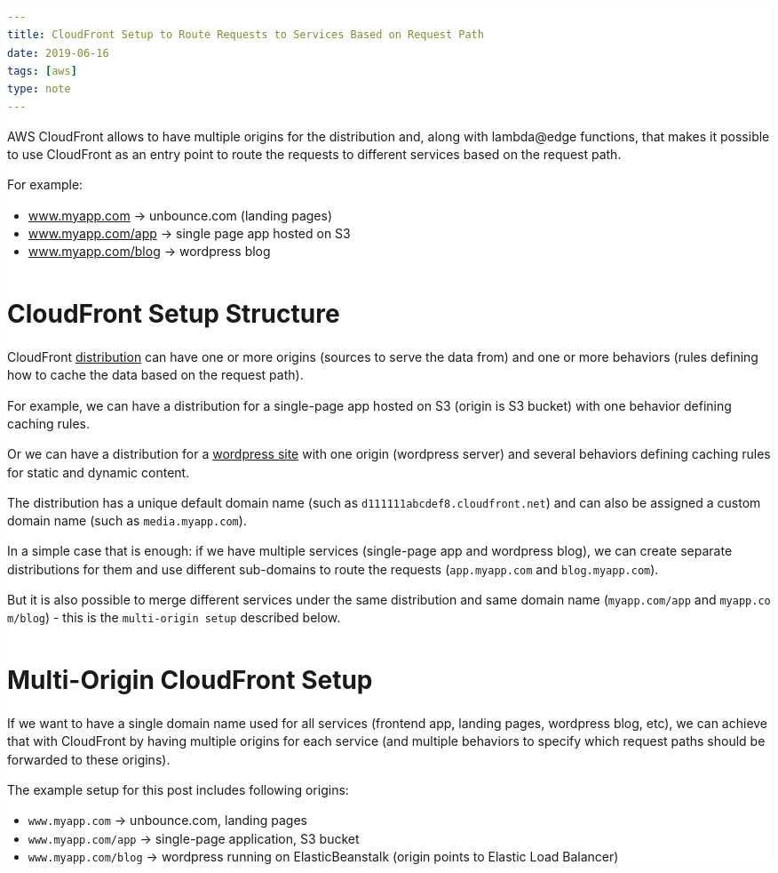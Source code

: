 ```yaml
---
title: CloudFront Setup to Route Requests to Services Based on Request Path
date: 2019-06-16
tags: [aws]
type: note
---
```


AWS CloudFront allows to have multiple origins for the distribution and, along with lambda@edge functions, that makes it possible to use CloudFront as an entry point to route the requests to different services based on the request path.

For example:

- www.myapp.com -> unbounce.com (landing pages)
- www.myapp.com/app -> single page app hosted on S3
- www.myapp.com/blog -> wordpress blog



# CloudFront Setup Structure

CloudFront [distribution](https://docs.aws.amazon.com/AmazonCloudFront/latest/DeveloperGuide/distribution-overview.html) can have one or more origins (sources to serve the data from) and one or more behaviors (rules defining how to cache the data based on the request path).

For example, we can have a distribution for a single-page app hosted on S3 (origin is S3 bucket) with one behavior defining caching rules.

Or we can have a distribution for a [wordpress site](https://aws.amazon.com/blogs/startups/how-to-accelerate-your-wordpress-site-with-amazon-cloudfront/) with one origin (wordpress server) and several behaviors defining caching rules for static and dynamic content.

The distribution has a unique default domain name (such as `d111111abcdef8.cloudfront.net`) and can also be assigned a custom domain name (such as `media.myapp.com`).

In a simple case that is enough: if we have multiple services (single-page app and wordpress blog), we can create separate distributions for them and use different sub-domains to route the requests (`app.myapp.com` and `blog.myapp.com`).

But it is also possible to merge different services under the same distribution and same domain name (`myapp.com/app` and `myapp.com/blog`) - this is the `multi-origin setup` described below.

# Multi-Origin CloudFront Setup

If we want to have a single domain name used for all services (frontend app, landing pages, wordpress blog, etc), we can achieve that with CloudFront by having multiple origins for each service (and multiple behaviors to specify which request paths should be forwarded to these origins).

The example setup for this post includes following origins:

- `www.myapp.com` -> unbounce.com, landing pages
- `www.myapp.com/app` -> single-page application, S3 bucket
- `www.myapp.com/blog` -> wordpress running on ElasticBeanstalk (origin points to Elastic Load Balancer)
